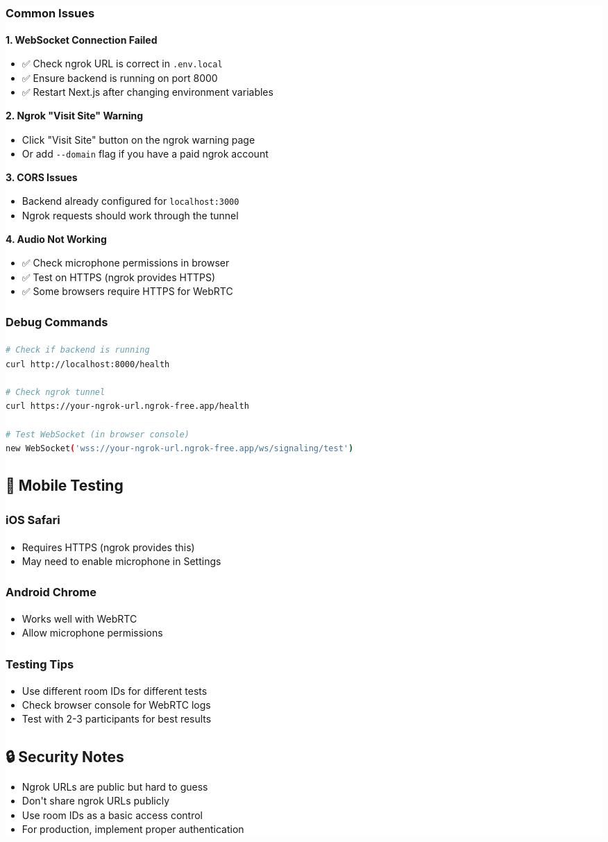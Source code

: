 ### Common Issues

**1. WebSocket Connection Failed**
- ✅ Check ngrok URL is correct in `.env.local`
- ✅ Ensure backend is running on port 8000
- ✅ Restart Next.js after changing environment variables

**2. Ngrok "Visit Site" Warning**
- Click "Visit Site" button on the ngrok warning page
- Or add `--domain` flag if you have a paid ngrok account

**3. CORS Issues**
- Backend already configured for `localhost:3000`
- Ngrok requests should work through the tunnel

**4. Audio Not Working**
- ✅ Check microphone permissions in browser
- ✅ Test on HTTPS (ngrok provides HTTPS)
- ✅ Some browsers require HTTPS for WebRTC

### Debug Commands
```bash
# Check if backend is running
curl http://localhost:8000/health

# Check ngrok tunnel
curl https://your-ngrok-url.ngrok-free.app/health

# Test WebSocket (in browser console)
new WebSocket('wss://your-ngrok-url.ngrok-free.app/ws/signaling/test')
```

## 📱 Mobile Testing

### iOS Safari
- Requires HTTPS (ngrok provides this)
- May need to enable microphone in Settings

### Android Chrome
- Works well with WebRTC
- Allow microphone permissions

### Testing Tips
- Use different room IDs for different tests
- Check browser console for WebRTC logs
- Test with 2-3 participants for best results

## 🔒 Security Notes

- Ngrok URLs are public but hard to guess
- Don't share ngrok URLs publicly
- Use room IDs as a basic access control
- For production, implement proper authentication
